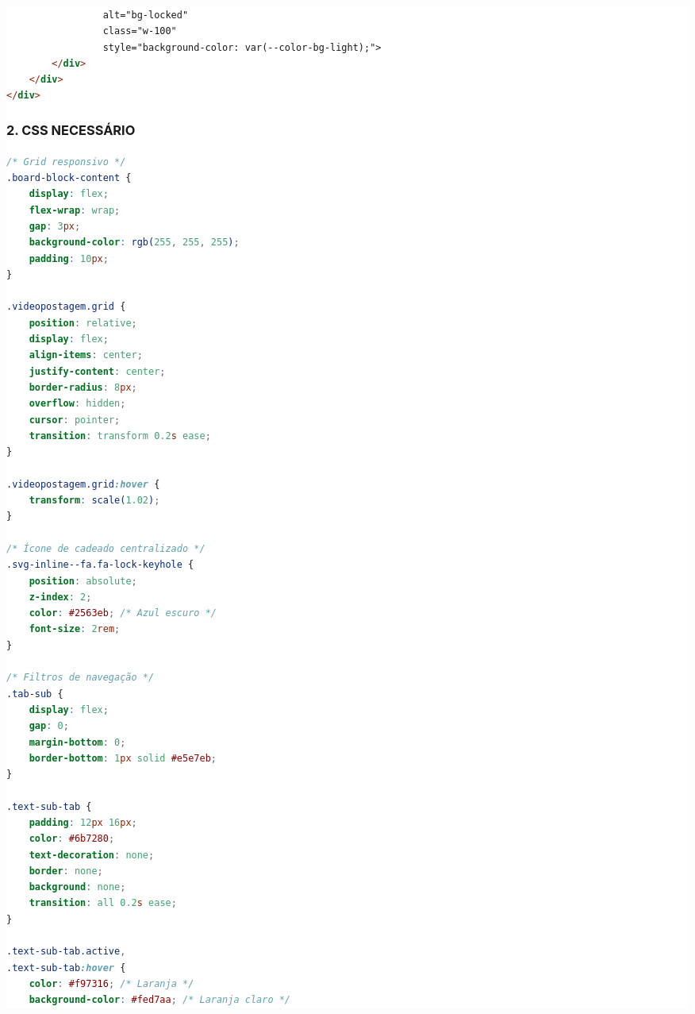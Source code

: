 ```html
                 alt="bg-locked" 
                 class="w-100" 
                 style="background-color: var(--color-bg-light);">
        </div>
    </div>
</div>
```

### 2. CSS NECESSÁRIO
```css
/* Grid responsivo */
.board-block-content {
    display: flex;
    flex-wrap: wrap;
    gap: 3px;
    background-color: rgb(255, 255, 255);
    padding: 10px;
}

.videopostagem.grid {
    position: relative;
    display: flex;
    align-items: center;
    justify-content: center;
    border-radius: 8px;
    overflow: hidden;
    cursor: pointer;
    transition: transform 0.2s ease;
}

.videopostagem.grid:hover {
    transform: scale(1.02);
}

/* Ícone de cadeado centralizado */
.svg-inline--fa.fa-lock-keyhole {
    position: absolute;
    z-index: 2;
    color: #2563eb; /* Azul escuro */
    font-size: 2rem;
}

/* Filtros de navegação */
.tab-sub {
    display: flex;
    gap: 0;
    margin-bottom: 0;
    border-bottom: 1px solid #e5e7eb;
}

.text-sub-tab {
    padding: 12px 16px;
    color: #6b7280;
    text-decoration: none;
    border: none;
    background: none;
    transition: all 0.2s ease;
}

.text-sub-tab.active,
.text-sub-tab:hover {
    color: #f97316; /* Laranja */
    background-color: #fed7aa; /* Laranja claro */
```